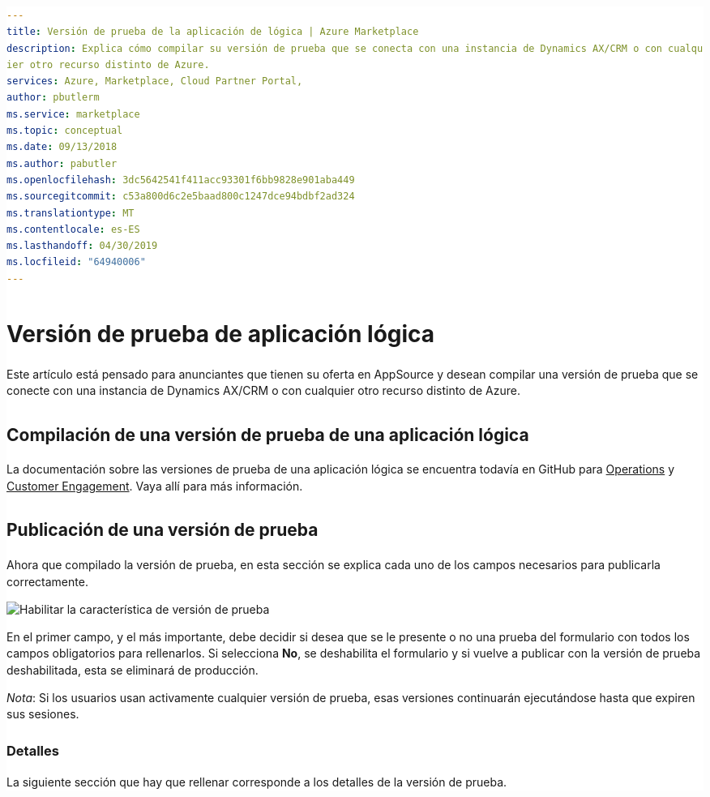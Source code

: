 ```yaml
---
title: Versión de prueba de la aplicación de lógica | Azure Marketplace
description: Explica cómo compilar su versión de prueba que se conecta con una instancia de Dynamics AX/CRM o con cualquier otro recurso distinto de Azure.
services: Azure, Marketplace, Cloud Partner Portal,
author: pbutlerm
ms.service: marketplace
ms.topic: conceptual
ms.date: 09/13/2018
ms.author: pabutler
ms.openlocfilehash: 3dc5642541f411acc93301f6bb9828e901aba449
ms.sourcegitcommit: c53a800d6c2e5baad800c1247dce94bdbf2ad324
ms.translationtype: MT
ms.contentlocale: es-ES
ms.lasthandoff: 04/30/2019
ms.locfileid: "64940006"
---
```

<a name="logic-app-test-drive"></a>Versión de prueba de aplicación lógica
====================

Este artículo está pensado para anunciantes que tienen su oferta en AppSource y desean compilar una versión de prueba que se conecte con una instancia de Dynamics AX/CRM o con cualquier otro recurso distinto de Azure.

<a name="how-to-build-a-logic-app-test-drive"></a>Compilación de una versión de prueba de una aplicación lógica
-----------------------------------

La documentación sobre las versiones de prueba de una aplicación lógica se encuentra todavía en GitHub para [Operations](https://github.com/Microsoft/AppSource/blob/master/Setup-your-Azure-subscription-for-Dynamics365-Operations-Test-Drives.md) y [Customer Engagement](https://github.com/Microsoft/AppSource/wiki/Setting-up-Test-Drives-for-Dynamics-365-app). Vaya allí para más información.

<a name="how-to-publish-a-test-drive"></a>Publicación de una versión de prueba
---------------------------

Ahora que compilado la versión de prueba, en esta sección se explica cada uno de los campos necesarios para publicarla correctamente.

![Habilitar la característica de versión de prueba](./media/azure-resource-manager-test-drive/howtopub1.png)

En el primer campo, y el más importante, debe decidir si desea que se le presente o no una prueba del formulario con todos los campos obligatorios para rellenarlos. Si selecciona **No**, se deshabilita el formulario y si vuelve a publicar con la versión de prueba deshabilitada, esta se eliminará de producción.

*Nota*: Si los usuarios usan activamente cualquier versión de prueba, esas versiones continuarán ejecutándose hasta que expiren sus sesiones.

### <a name="details"></a>Detalles

La siguiente sección que hay que rellenar corresponde a los detalles de la versión de prueba.
